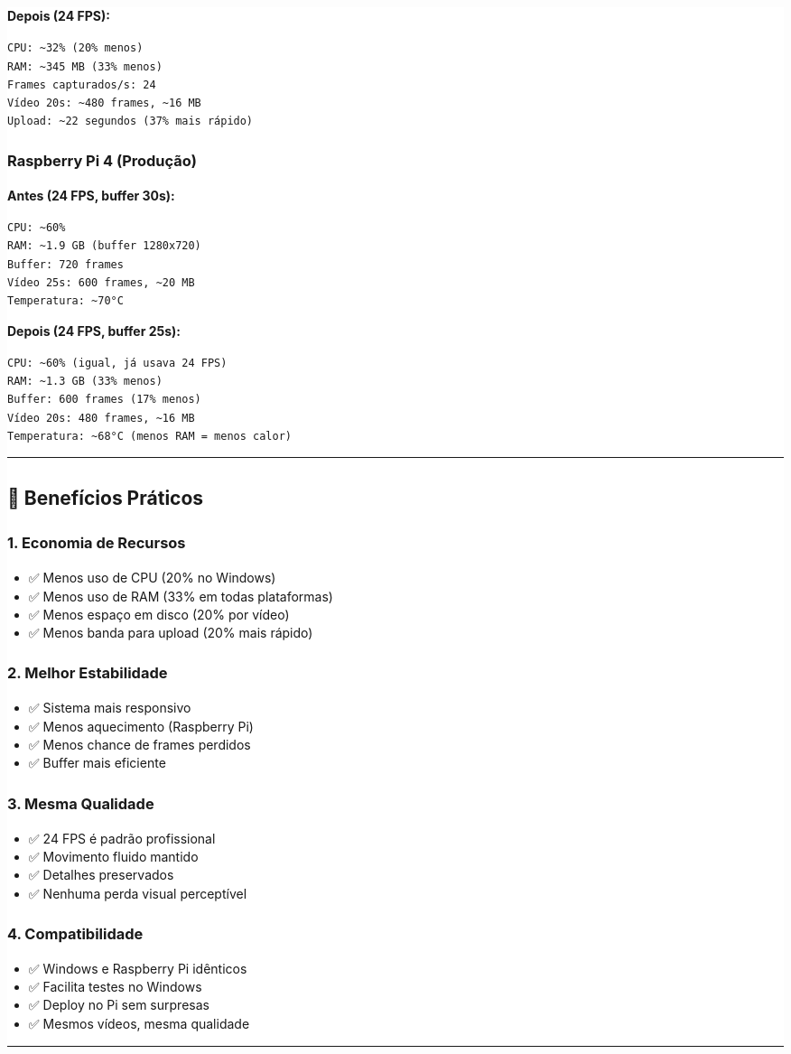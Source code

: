 **Depois (24 FPS):**
```
CPU: ~32% (20% menos)
RAM: ~345 MB (33% menos)
Frames capturados/s: 24
Vídeo 20s: ~480 frames, ~16 MB
Upload: ~22 segundos (37% mais rápido)
```

### Raspberry Pi 4 (Produção)

**Antes (24 FPS, buffer 30s):**
```
CPU: ~60%
RAM: ~1.9 GB (buffer 1280x720)
Buffer: 720 frames
Vídeo 25s: 600 frames, ~20 MB
Temperatura: ~70°C
```

**Depois (24 FPS, buffer 25s):**
```
CPU: ~60% (igual, já usava 24 FPS)
RAM: ~1.3 GB (33% menos)
Buffer: 600 frames (17% menos)
Vídeo 20s: 480 frames, ~16 MB
Temperatura: ~68°C (menos RAM = menos calor)
```

---

## 🎯 Benefícios Práticos

### 1. **Economia de Recursos**
- ✅ Menos uso de CPU (20% no Windows)
- ✅ Menos uso de RAM (33% em todas plataformas)
- ✅ Menos espaço em disco (20% por vídeo)
- ✅ Menos banda para upload (20% mais rápido)

### 2. **Melhor Estabilidade**
- ✅ Sistema mais responsivo
- ✅ Menos aquecimento (Raspberry Pi)
- ✅ Menos chance de frames perdidos
- ✅ Buffer mais eficiente

### 3. **Mesma Qualidade**
- ✅ 24 FPS é padrão profissional
- ✅ Movimento fluido mantido
- ✅ Detalhes preservados
- ✅ Nenhuma perda visual perceptível

### 4. **Compatibilidade**
- ✅ Windows e Raspberry Pi idênticos
- ✅ Facilita testes no Windows
- ✅ Deploy no Pi sem surpresas
- ✅ Mesmos vídeos, mesma qualidade

---